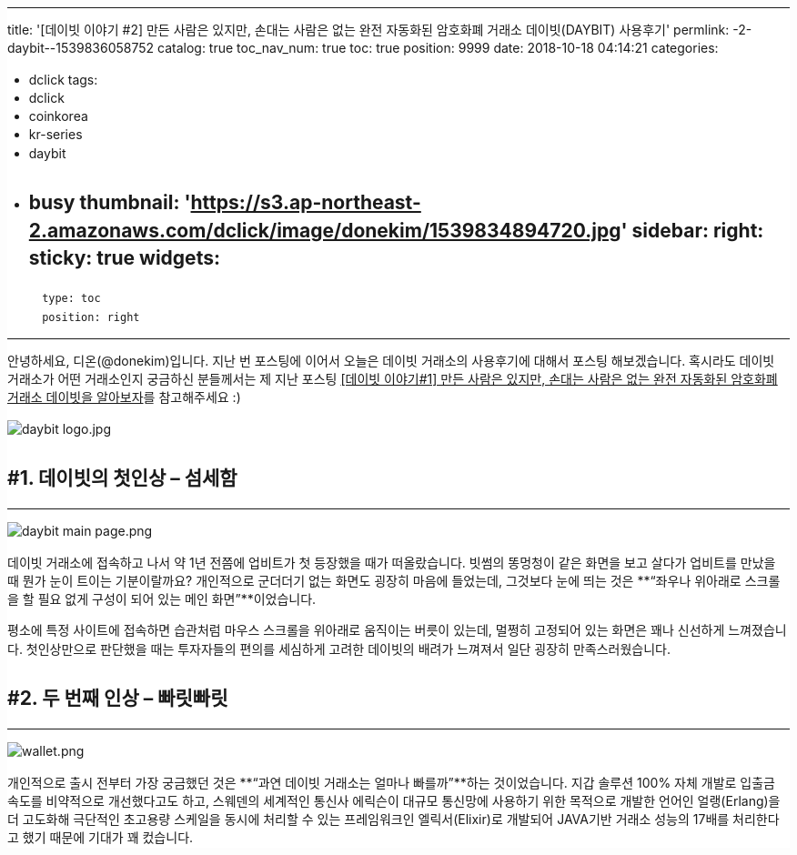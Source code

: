 
---
title: '[데이빗 이야기 #2] 만든 사람은 있지만, 손대는 사람은 없는 완전 자동화된 암호화폐 거래소 데이빗(DAYBIT) 사용후기'
permlink: -2-daybit--1539836058752
catalog: true
toc_nav_num: true
toc: true
position: 9999
date: 2018-10-18 04:14:21
categories:
- dclick
tags:
- dclick
- coinkorea
- kr-series
- daybit
- busy
thumbnail: 'https://s3.ap-northeast-2.amazonaws.com/dclick/image/donekim/1539834894720.jpg'
sidebar:
    right:
        sticky: true
widgets:
    -
        type: toc
        position: right
---


안녕하세요, 디온(@donekim)입니다. 지난 번 포스팅에 이어서 오늘은 데이빗 거래소의 사용후기에 대해서 포스팅 해보겠습니다. 혹시라도 데이빗 거래소가 어떤 거래소인지 궁금하신 분들께서는 제 지난 포스팅 [[데이빗 이야기#1] 만든 사람은 있지만, 손대는 사람은 없는 완전 자동화된 암호화폐 거래소 데이빗을 알아보자](https://steemit.com/dclick/@donekim/-1-daybit--1539765981105)를 참고해주세요 :)

![daybit logo.jpg](https://s3.ap-northeast-2.amazonaws.com/dclick/image/donekim/1539834894720.jpg)

## #1. 데이빗의 첫인상 – 섬세함
---

 ![daybit main page.png](https://s3.ap-northeast-2.amazonaws.com/dclick/image/donekim/1539834925003.png)

데이빗 거래소에 접속하고 나서 약 1년 전쯤에 업비트가 첫 등장했을 때가 떠올랐습니다. 빗썸의 똥멍청이 같은 화면을 보고 살다가 업비트를 만났을 때 뭔가 눈이 트이는 기분이랄까요? 개인적으로 군더더기 없는 화면도 굉장히 마음에 들었는데, 그것보다 눈에 띄는 것은 **“좌우나 위아래로 스크롤을 할 필요 없게 구성이 되어 있는 메인 화면”**이었습니다. 

평소에 특정 사이트에 접속하면 습관처럼 마우스 스크롤을 위아래로 움직이는 버릇이 있는데, 멀쩡히 고정되어 있는 화면은 꽤나 신선하게 느껴졌습니다. 첫인상만으로 판단했을 때는 투자자들의 편의를 세심하게 고려한 데이빗의 배려가 느껴져서 일단 굉장히 만족스러웠습니다. 

## #2. 두 번째 인상 – 빠릿빠릿
---

![wallet.png](https://s3.ap-northeast-2.amazonaws.com/dclick/image/donekim/1539834984703.png)
 
개인적으로 출시 전부터 가장 궁금했던 것은 **“과연 데이빗 거래소는 얼마나 빠를까”**하는 것이었습니다. 지갑 솔루션 100% 자체 개발로 입출금 속도를 비약적으로 개선했다고도 하고, 스웨덴의 세계적인 통신사 에릭슨이 대규모 통신망에 사용하기 위한 목적으로 개발한 언어인 얼랭(Erlang)을 더 고도화해 극단적인 초고용량 스케일을 동시에 처리할 수 있는 프레임워크인 엘릭서(Elixir)로 개발되어 JAVA기반 거래소 성능의 17배를 처리한다고 했기 때문에 기대가 꽤 컸습니다.
